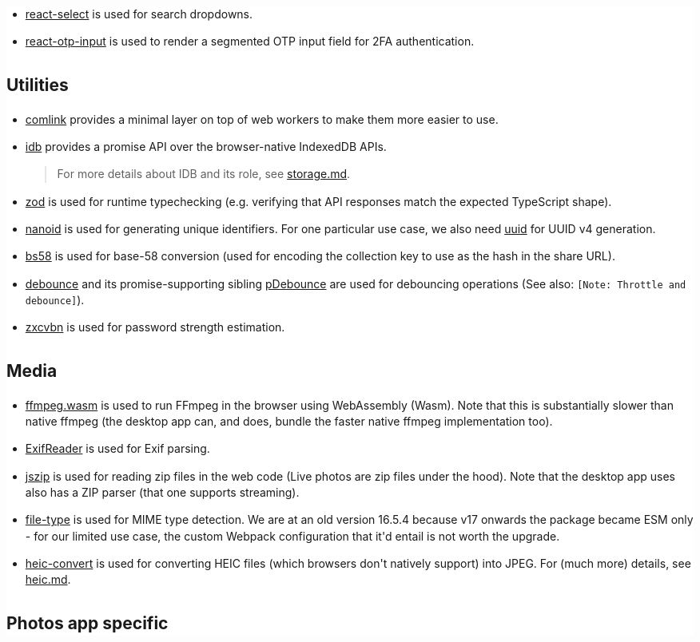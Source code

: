 - [react-select](https://react-select.com/) is used for search dropdowns.

- [react-otp-input](https://github.com/devfolioco/react-otp-input) is used to
  render a segmented OTP input field for 2FA authentication.

## Utilities

- [comlink](https://github.com/GoogleChromeLabs/comlink) provides a minimal
  layer on top of web workers to make them more easier to use.

- [idb](https://github.com/jakearchibald/idb) provides a promise API over the
  browser-native IndexedDB APIs.

    > For more details about IDB and its role, see [storage.md](storage.md).

- [zod](https://github.com/colinhacks/zod) is used for runtime typechecking
  (e.g. verifying that API responses match the expected TypeScript shape).

- [nanoid](https://github.com/ai/nanoid) is used for generating unique
  identifiers. For one particular use case, we also need
  [uuid](https://github.com/uuidjs/uuid) for UUID v4 generation.

- [bs58](https://github.com/cryptocoinjs/bs58) is used for base-58 conversion
  (used for encoding the collection key to use as the hash in the share URL).

- [debounce](https://github.com/sindresorhus/debounce) and its
  promise-supporting sibling
  [pDebounce](https://github.com/sindresorhus/p-debounce) are used for
  debouncing operations (See also: `[Note: Throttle and debounce]`).

- [zxcvbn](https://github.com/dropbox/zxcvbn) is used for password strength
  estimation.

## Media

- [ffmpeg.wasm](https://github.com/ffmpegwasm/ffmpeg.wasm) is used to run FFmpeg
  in the browser using WebAssembly (Wasm). Note that this is substantially
  slower than native ffmpeg (the desktop app can, and does, bundle the faster
  native ffmpeg implementation too).

- [ExifReader](https://github.com/mattiasw/ExifReader) is used for Exif parsing.

- [jszip](https://github.com/Stuk/jszip) is used for reading zip files in the
  web code (Live photos are zip files under the hood). Note that the desktop app
  uses also has a ZIP parser (that one supports streaming).

- [file-type](https://github.com/sindresorhus/file-type) is used for MIME type
  detection. We are at an old version 16.5.4 because v17 onwards the package
  became ESM only - for our limited use case, the custom Webpack configuration
  that it'd entail is not worth the upgrade.

- [heic-convert](https://github.com/catdad-experiments/heic-convert) is used for
  converting HEIC files (which browsers don't natively support) into JPEG. For
  (much more) details, see [heic.md](heic.md).

## Photos app specific
